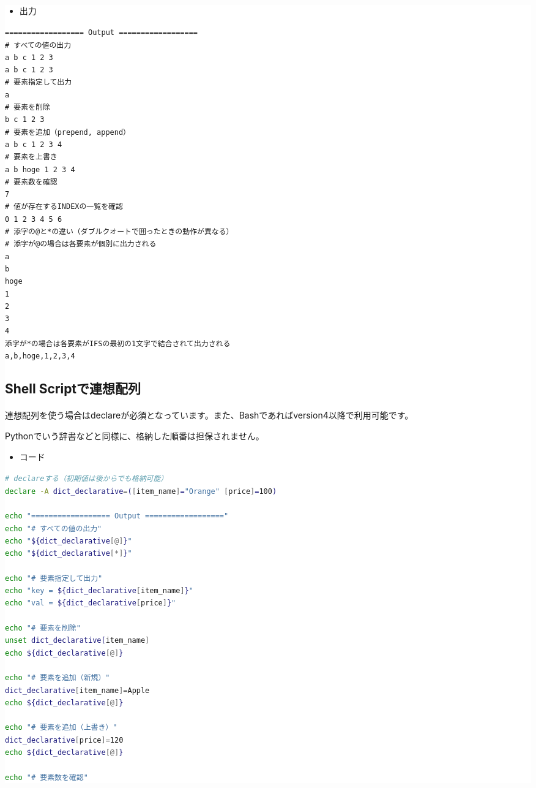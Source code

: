 - 出力

```
================== Output ==================
# すべての値の出力
a b c 1 2 3
a b c 1 2 3
# 要素指定して出力
a
# 要素を削除
b c 1 2 3
# 要素を追加（prepend, append）
a b c 1 2 3 4
# 要素を上書き
a b hoge 1 2 3 4
# 要素数を確認
7
# 値が存在するINDEXの一覧を確認
0 1 2 3 4 5 6
# 添字の@と*の違い（ダブルクオートで囲ったときの動作が異なる）
# 添字が@の場合は各要素が個別に出力される
a
b
hoge
1
2
3
4
添字が*の場合は各要素がIFSの最初の1文字で結合されて出力される
a,b,hoge,1,2,3,4
```

## Shell Scriptで連想配列
連想配列を使う場合はdeclareが必須となっています。また、Bashであればversion4以降で利用可能です。

Pythonでいう辞書などと同様に、格納した順番は担保されません。

- コード

```bash
# declareする（初期値は後からでも格納可能）
declare -A dict_declarative=([item_name]="Orange" [price]=100)

echo "================== Output =================="
echo "# すべての値の出力"
echo "${dict_declarative[@]}"
echo "${dict_declarative[*]}"

echo "# 要素指定して出力"
echo "key = ${dict_declarative[item_name]}"
echo "val = ${dict_declarative[price]}"

echo "# 要素を削除"
unset dict_declarative[item_name]
echo ${dict_declarative[@]}

echo "# 要素を追加（新規）"
dict_declarative[item_name]=Apple
echo ${dict_declarative[@]}

echo "# 要素を追加（上書き）"
dict_declarative[price]=120
echo ${dict_declarative[@]}

echo "# 要素数を確認"
```